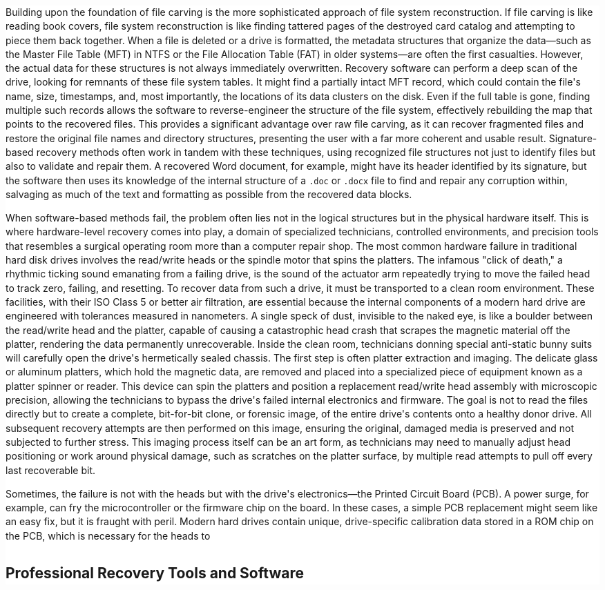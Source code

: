 Building upon the foundation of file carving is the more sophisticated approach of file system reconstruction. If file carving is like reading book covers, file system reconstruction is like finding tattered pages of the destroyed card catalog and attempting to piece them back together. When a file is deleted or a drive is formatted, the metadata structures that organize the data—such as the Master File Table (MFT) in NTFS or the File Allocation Table (FAT) in older systems—are often the first casualties. However, the actual data for these structures is not always immediately overwritten. Recovery software can perform a deep scan of the drive, looking for remnants of these file system tables. It might find a partially intact MFT record, which could contain the file's name, size, timestamps, and, most importantly, the locations of its data clusters on the disk. Even if the full table is gone, finding multiple such records allows the software to reverse-engineer the structure of the file system, effectively rebuilding the map that points to the recovered files. This provides a significant advantage over raw file carving, as it can recover fragmented files and restore the original file names and directory structures, presenting the user with a far more coherent and usable result. Signature-based recovery methods often work in tandem with these techniques, using recognized file structures not just to identify files but also to validate and repair them. A recovered Word document, for example, might have its header identified by its signature, but the software then uses its knowledge of the internal structure of a `.doc` or `.docx` file to find and repair any corruption within, salvaging as much of the text and formatting as possible from the recovered data blocks.

When software-based methods fail, the problem often lies not in the logical structures but in the physical hardware itself. This is where hardware-level recovery comes into play, a domain of specialized technicians, controlled environments, and precision tools that resembles a surgical operating room more than a computer repair shop. The most common hardware failure in traditional hard disk drives involves the read/write heads or the spindle motor that spins the platters. The infamous "click of death," a rhythmic ticking sound emanating from a failing drive, is the sound of the actuator arm repeatedly trying to move the failed head to track zero, failing, and resetting. To recover data from such a drive, it must be transported to a clean room environment. These facilities, with their ISO Class 5 or better air filtration, are essential because the internal components of a modern hard drive are engineered with tolerances measured in nanometers. A single speck of dust, invisible to the naked eye, is like a boulder between the read/write head and the platter, capable of causing a catastrophic head crash that scrapes the magnetic material off the platter, rendering the data permanently unrecoverable. Inside the clean room, technicians donning special anti-static bunny suits will carefully open the drive's hermetically sealed chassis. The first step is often platter extraction and imaging. The delicate glass or aluminum platters, which hold the magnetic data, are removed and placed into a specialized piece of equipment known as a platter spinner or reader. This device can spin the platters and position a replacement read/write head assembly with microscopic precision, allowing the technicians to bypass the drive's failed internal electronics and firmware. The goal is not to read the files directly but to create a complete, bit-for-bit clone, or forensic image, of the entire drive's contents onto a healthy donor drive. All subsequent recovery attempts are then performed on this image, ensuring the original, damaged media is preserved and not subjected to further stress. This imaging process itself can be an art form, as technicians may need to manually adjust head positioning or work around physical damage, such as scratches on the platter surface, by multiple read attempts to pull off every last recoverable bit.

Sometimes, the failure is not with the heads but with the drive's electronics—the Printed Circuit Board (PCB). A power surge, for example, can fry the microcontroller or the firmware chip on the board. In these cases, a simple PCB replacement might seem like an easy fix, but it is fraught with peril. Modern hard drives contain unique, drive-specific calibration data stored in a ROM chip on the PCB, which is necessary for the heads to

## Professional Recovery Tools and Software
